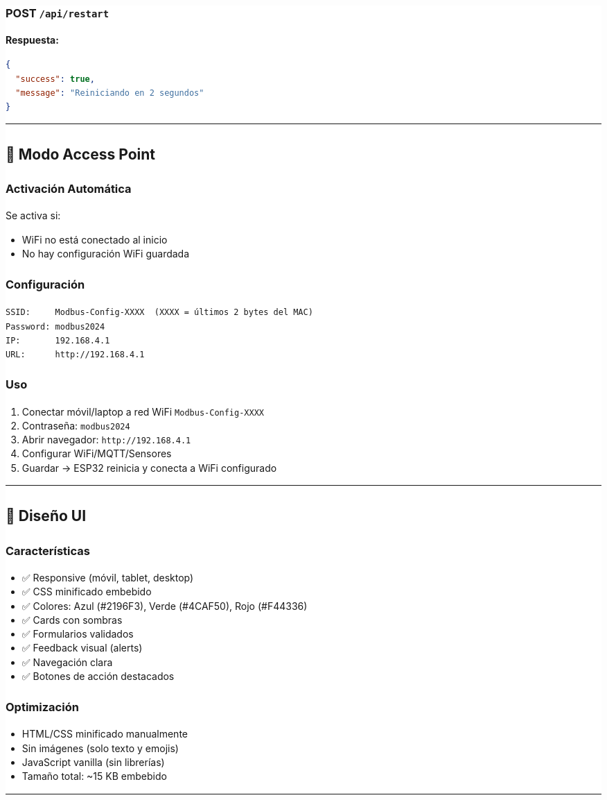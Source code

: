 ### POST `/api/restart`
**Respuesta:**
```json
{
  "success": true,
  "message": "Reiniciando en 2 segundos"
}
```

---

## 📱 Modo Access Point

### Activación Automática
Se activa si:
- WiFi no está conectado al inicio
- No hay configuración WiFi guardada

### Configuración
```
SSID:     Modbus-Config-XXXX  (XXXX = últimos 2 bytes del MAC)
Password: modbus2024
IP:       192.168.4.1
URL:      http://192.168.4.1
```

### Uso
1. Conectar móvil/laptop a red WiFi `Modbus-Config-XXXX`
2. Contraseña: `modbus2024`
3. Abrir navegador: `http://192.168.4.1`
4. Configurar WiFi/MQTT/Sensores
5. Guardar → ESP32 reinicia y conecta a WiFi configurado

---

## 🎨 Diseño UI

### Características
- ✅ Responsive (móvil, tablet, desktop)
- ✅ CSS minificado embebido
- ✅ Colores: Azul (#2196F3), Verde (#4CAF50), Rojo (#F44336)
- ✅ Cards con sombras
- ✅ Formularios validados
- ✅ Feedback visual (alerts)
- ✅ Navegación clara
- ✅ Botones de acción destacados

### Optimización
- HTML/CSS minificado manualmente
- Sin imágenes (solo texto y emojis)
- JavaScript vanilla (sin librerías)
- Tamaño total: ~15 KB embebido

---